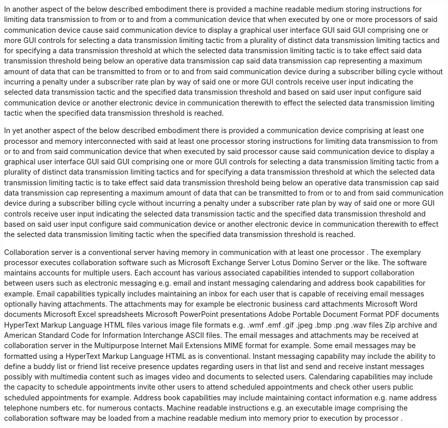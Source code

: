 In another aspect of the below described embodiment there is provided a machine readable medium storing instructions for limiting data transmission to from or to and from a communication device that when executed by one or more processors of said communication device cause said communication device to display a graphical user interface GUI said GUI comprising one or more GUI controls for selecting a data transmission limiting tactic from a plurality of distinct data transmission limiting tactics and for specifying a data transmission threshold at which the selected data transmission limiting tactic is to take effect said data transmission threshold being below an operative data transmission cap said data transmission cap representing a maximum amount of data that can be transmitted to from or to and from said communication device during a subscriber billing cycle without incurring a penalty under a subscriber rate plan by way of said one or more GUI controls receive user input indicating the selected data transmission tactic and the specified data transmission threshold and based on said user input configure said communication device or another electronic device in communication therewith to effect the selected data transmission limiting tactic when the specified data transmission threshold is reached.

In yet another aspect of the below described embodiment there is provided a communication device comprising at least one processor and memory interconnected with said at least one processor storing instructions for limiting data transmission to from or to and from said communication device that when executed by said processor cause said communication device to display a graphical user interface GUI said GUI comprising one or more GUI controls for selecting a data transmission limiting tactic from a plurality of distinct data transmission limiting tactics and for specifying a data transmission threshold at which the selected data transmission limiting tactic is to take effect said data transmission threshold being below an operative data transmission cap said data transmission cap representing a maximum amount of data that can be transmitted to from or to and from said communication device during a subscriber billing cycle without incurring a penalty under a subscriber rate plan by way of said one or more GUI controls receive user input indicating the selected data transmission tactic and the specified data transmission threshold and based on said user input configure said communication device or another electronic device in communication therewith to effect the selected data transmission limiting tactic when the specified data transmission threshold is reached.

Collaboration server is a conventional server having memory in communication with at least one processor . The exemplary processor executes collaboration software such as Microsoft Exchange Server Lotus Domino Server or the like. The software maintains accounts for multiple users. Each account has various associated capabilities intended to support collaboration between users such as electronic messaging e.g. email and instant messaging calendaring and address book capabilities for example. Email capabilities typically includes maintaining an inbox for each user that is capable of receiving email messages optionally having attachments. The attachments may for example be electronic business card attachments Microsoft Word documents Microsoft Excel spreadsheets Microsoft PowerPoint presentations Adobe Portable Document Format PDF documents HyperText Markup Language HTML files various image file formats e.g. .wmf .emf .gif .jpeg .bmp .png .wav files Zip archive and American Standard Code for Information Interchange ASCII files. The email messages and attachments may be received at collaboration server in the Multipurpose Internet Mail Extensions MIME format for example. Some email messages may be formatted using a HyperText Markup Language HTML as is conventional. Instant messaging capability may include the ability to define a buddy list or friend list receive presence updates regarding users in that list and send and receive instant messages possibly with multimedia content such as images video and documents to selected users. Calendaring capabilities may include the capacity to schedule appointments invite other users to attend scheduled appointments and check other users public scheduled appointments for example. Address book capabilities may include maintaining contact information e.g. name address telephone numbers etc. for numerous contacts. Machine readable instructions e.g. an executable image comprising the collaboration software may be loaded from a machine readable medium into memory prior to execution by processor .
